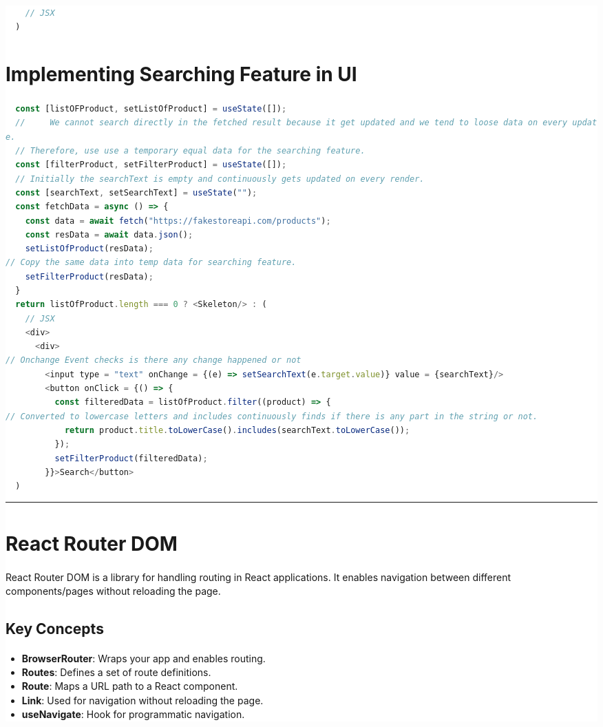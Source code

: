   ``` Javascript []
      // JSX
    )
  ```

  # Implementing Searching Feature in UI


  ``` Javascript []
    const [listOFProduct, setListOfProduct] = useState([]);
    //     We cannot search directly in the fetched result because it get updated and we tend to loose data on every update.
    // Therefore, use use a temporary equal data for the searching feature.
    const [filterProduct, setFilterProduct] = useState([]);
    // Initially the searchText is empty and continuously gets updated on every render.
    const [searchText, setSearchText] = useState("");
    const fetchData = async () => {
      const data = await fetch("https://fakestoreapi.com/products");
      const resData = await data.json();
      setListOfProduct(resData);
// Copy the same data into temp data for searching feature.
      setFilterProduct(resData);
    }
    return listOfProduct.length === 0 ? <Skeleton/> : (
      // JSX
      <div>
        <div>
// Onchange Event checks is there any change happened or not
          <input type = "text" onChange = {(e) => setSearchText(e.target.value)} value = {searchText}/>
          <button onClick = {() => {
            const filteredData = listOfProduct.filter((product) => {
// Converted to lowercase letters and includes continuously finds if there is any part in the string or not.
              return product.title.toLowerCase().includes(searchText.toLowerCase());
            });
            setFilterProduct(filteredData);
          }}>Search</button>
    )
  ```

  ---
  # React Router DOM
  React Router DOM is a library for handling routing in React applications. It enables navigation between different components/pages without reloading the page.

   ## Key Concepts

  - **BrowserRouter**: Wraps your app and enables routing.
  - **Routes**: Defines a set of route definitions.
  - **Route**: Maps a URL path to a React component.
  - **Link**: Used for navigation without reloading the page.
  - **useNavigate**: Hook for programmatic navigation.
